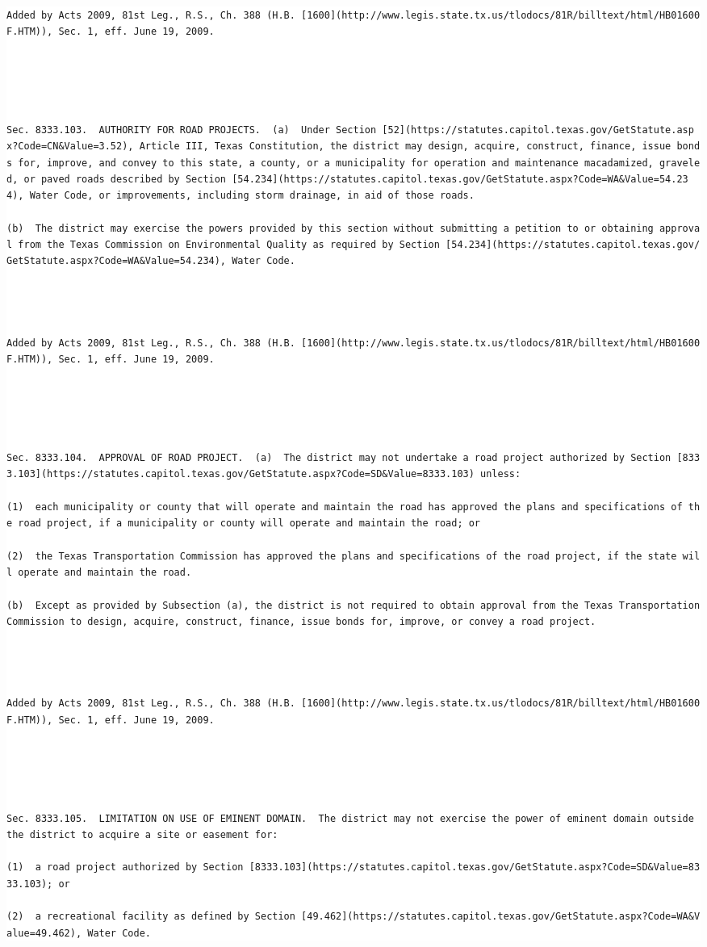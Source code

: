     
    
    
    Added by Acts 2009, 81st Leg., R.S., Ch. 388 (H.B. [1600](http://www.legis.state.tx.us/tlodocs/81R/billtext/html/HB01600F.HTM)), Sec. 1, eff. June 19, 2009.
    
    
    
    
    
    Sec. 8333.103.  AUTHORITY FOR ROAD PROJECTS.  (a)  Under Section [52](https://statutes.capitol.texas.gov/GetStatute.aspx?Code=CN&Value=3.52), Article III, Texas Constitution, the district may design, acquire, construct, finance, issue bonds for, improve, and convey to this state, a county, or a municipality for operation and maintenance macadamized, graveled, or paved roads described by Section [54.234](https://statutes.capitol.texas.gov/GetStatute.aspx?Code=WA&Value=54.234), Water Code, or improvements, including storm drainage, in aid of those roads.
    
    (b)  The district may exercise the powers provided by this section without submitting a petition to or obtaining approval from the Texas Commission on Environmental Quality as required by Section [54.234](https://statutes.capitol.texas.gov/GetStatute.aspx?Code=WA&Value=54.234), Water Code.
    
    
    
    
    Added by Acts 2009, 81st Leg., R.S., Ch. 388 (H.B. [1600](http://www.legis.state.tx.us/tlodocs/81R/billtext/html/HB01600F.HTM)), Sec. 1, eff. June 19, 2009.
    
    
    
    
    
    Sec. 8333.104.  APPROVAL OF ROAD PROJECT.  (a)  The district may not undertake a road project authorized by Section [8333.103](https://statutes.capitol.texas.gov/GetStatute.aspx?Code=SD&Value=8333.103) unless:
    
    (1)  each municipality or county that will operate and maintain the road has approved the plans and specifications of the road project, if a municipality or county will operate and maintain the road; or
    
    (2)  the Texas Transportation Commission has approved the plans and specifications of the road project, if the state will operate and maintain the road.
    
    (b)  Except as provided by Subsection (a), the district is not required to obtain approval from the Texas Transportation Commission to design, acquire, construct, finance, issue bonds for, improve, or convey a road project.
    
    
    
    
    Added by Acts 2009, 81st Leg., R.S., Ch. 388 (H.B. [1600](http://www.legis.state.tx.us/tlodocs/81R/billtext/html/HB01600F.HTM)), Sec. 1, eff. June 19, 2009.
    
    
    
    
    
    Sec. 8333.105.  LIMITATION ON USE OF EMINENT DOMAIN.  The district may not exercise the power of eminent domain outside the district to acquire a site or easement for:
    
    (1)  a road project authorized by Section [8333.103](https://statutes.capitol.texas.gov/GetStatute.aspx?Code=SD&Value=8333.103); or
    
    (2)  a recreational facility as defined by Section [49.462](https://statutes.capitol.texas.gov/GetStatute.aspx?Code=WA&Value=49.462), Water Code.
    
    